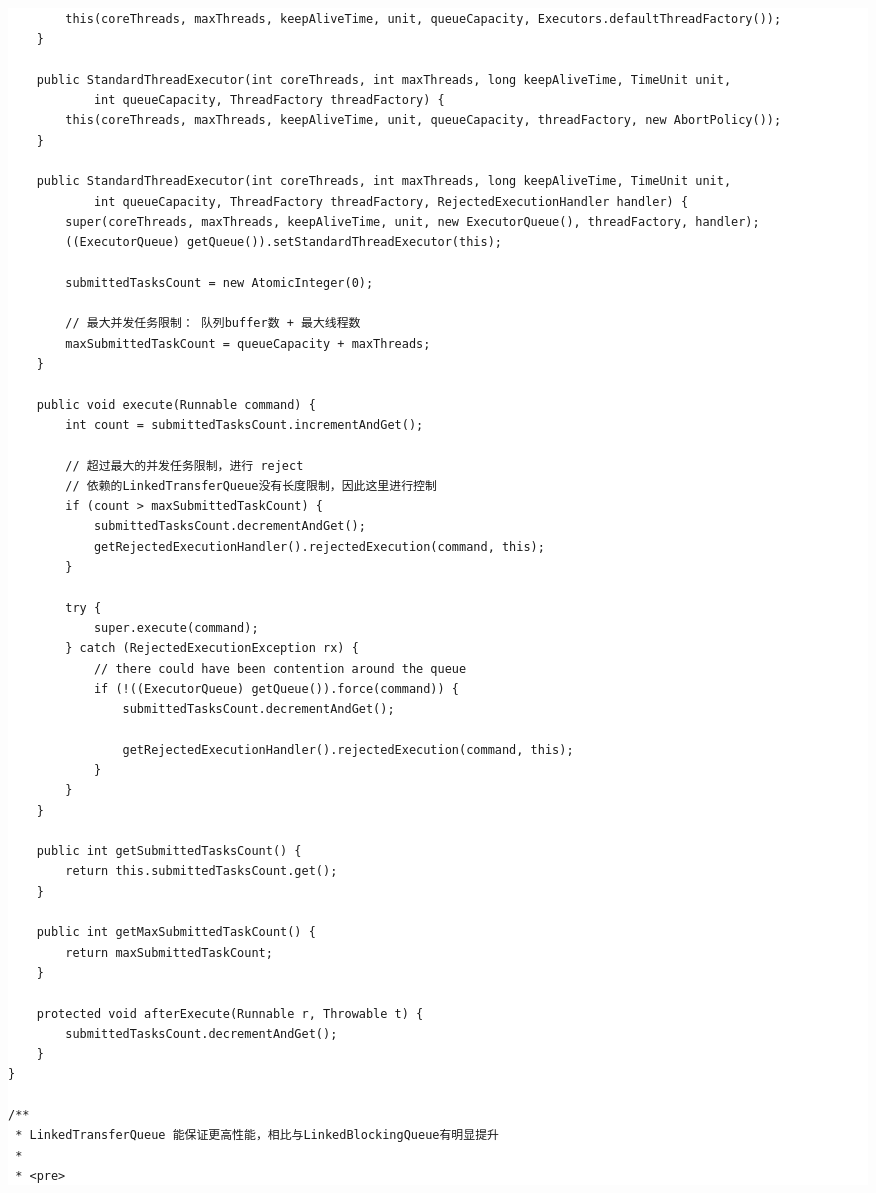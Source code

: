 ```
		this(coreThreads, maxThreads, keepAliveTime, unit, queueCapacity, Executors.defaultThreadFactory());
	}

	public StandardThreadExecutor(int coreThreads, int maxThreads, long keepAliveTime, TimeUnit unit,
			int queueCapacity, ThreadFactory threadFactory) {
		this(coreThreads, maxThreads, keepAliveTime, unit, queueCapacity, threadFactory, new AbortPolicy());
	}

	public StandardThreadExecutor(int coreThreads, int maxThreads, long keepAliveTime, TimeUnit unit,
			int queueCapacity, ThreadFactory threadFactory, RejectedExecutionHandler handler) {
		super(coreThreads, maxThreads, keepAliveTime, unit, new ExecutorQueue(), threadFactory, handler);
		((ExecutorQueue) getQueue()).setStandardThreadExecutor(this);

		submittedTasksCount = new AtomicInteger(0);

		// 最大并发任务限制： 队列buffer数 + 最大线程数
		maxSubmittedTaskCount = queueCapacity + maxThreads;
	}

	public void execute(Runnable command) {
		int count = submittedTasksCount.incrementAndGet();

		// 超过最大的并发任务限制，进行 reject
		// 依赖的LinkedTransferQueue没有长度限制，因此这里进行控制
		if (count > maxSubmittedTaskCount) {
			submittedTasksCount.decrementAndGet();
			getRejectedExecutionHandler().rejectedExecution(command, this);
		}

		try {
			super.execute(command);
		} catch (RejectedExecutionException rx) {
			// there could have been contention around the queue
			if (!((ExecutorQueue) getQueue()).force(command)) {
				submittedTasksCount.decrementAndGet();

				getRejectedExecutionHandler().rejectedExecution(command, this);
			}
		}
	}

	public int getSubmittedTasksCount() {
		return this.submittedTasksCount.get();
	}

	public int getMaxSubmittedTaskCount() {
		return maxSubmittedTaskCount;
	}

	protected void afterExecute(Runnable r, Throwable t) {
		submittedTasksCount.decrementAndGet();
	}
}

/**
 * LinkedTransferQueue 能保证更高性能，相比与LinkedBlockingQueue有明显提升
 *
 * <pre>
```